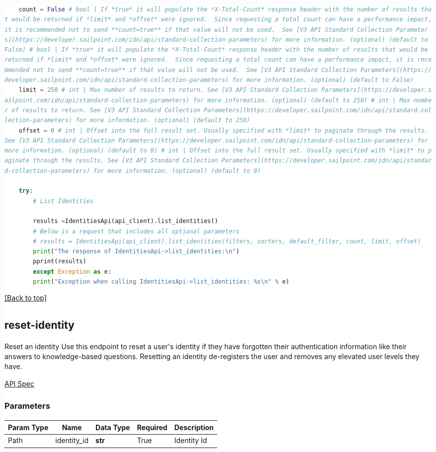 ```python
    count = False # bool | If *true* it will populate the *X-Total-Count* response header with the number of results that would be returned if *limit* and *offset* were ignored.  Since requesting a total count can have a performance impact, it is recommended not to send **count=true** if that value will not be used.  See [V3 API Standard Collection Parameters](https://developer.sailpoint.com/idn/api/standard-collection-parameters) for more information. (optional) (default to False) # bool | If *true* it will populate the *X-Total-Count* response header with the number of results that would be returned if *limit* and *offset* were ignored.  Since requesting a total count can have a performance impact, it is recommended not to send **count=true** if that value will not be used.  See [V3 API Standard Collection Parameters](https://developer.sailpoint.com/idn/api/standard-collection-parameters) for more information. (optional) (default to False)
    limit = 250 # int | Max number of results to return. See [V3 API Standard Collection Parameters](https://developer.sailpoint.com/idn/api/standard-collection-parameters) for more information. (optional) (default to 250) # int | Max number of results to return. See [V3 API Standard Collection Parameters](https://developer.sailpoint.com/idn/api/standard-collection-parameters) for more information. (optional) (default to 250)
    offset = 0 # int | Offset into the full result set. Usually specified with *limit* to paginate through the results. See [V3 API Standard Collection Parameters](https://developer.sailpoint.com/idn/api/standard-collection-parameters) for more information. (optional) (default to 0) # int | Offset into the full result set. Usually specified with *limit* to paginate through the results. See [V3 API Standard Collection Parameters](https://developer.sailpoint.com/idn/api/standard-collection-parameters) for more information. (optional) (default to 0)

    try:
        # List Identities
        
        results =IdentitiesApi(api_client).list_identities()
        # Below is a request that includes all optional parameters
        # results = IdentitiesApi(api_client).list_identities(filters, sorters, default_filter, count, limit, offset)
        print("The response of IdentitiesApi->list_identities:\n")
        pprint(results)
        except Exception as e:
        print("Exception when calling IdentitiesApi->list_identities: %s\n" % e)
```



[[Back to top]](#) 

## reset-identity
Reset an identity
Use this endpoint to reset a user's identity if they have forgotten their authentication information like their answers to knowledge-based questions. Resetting an identity de-registers the user and removes any elevated user levels they have.

[API Spec](https://developer.sailpoint.com/docs/api/beta/reset-identity)

### Parameters 

Param Type | Name | Data Type | Required  | Description
------------- | ------------- | ------------- | ------------- | ------------- 
Path   | identity_id | **str** | True  | Identity Id
